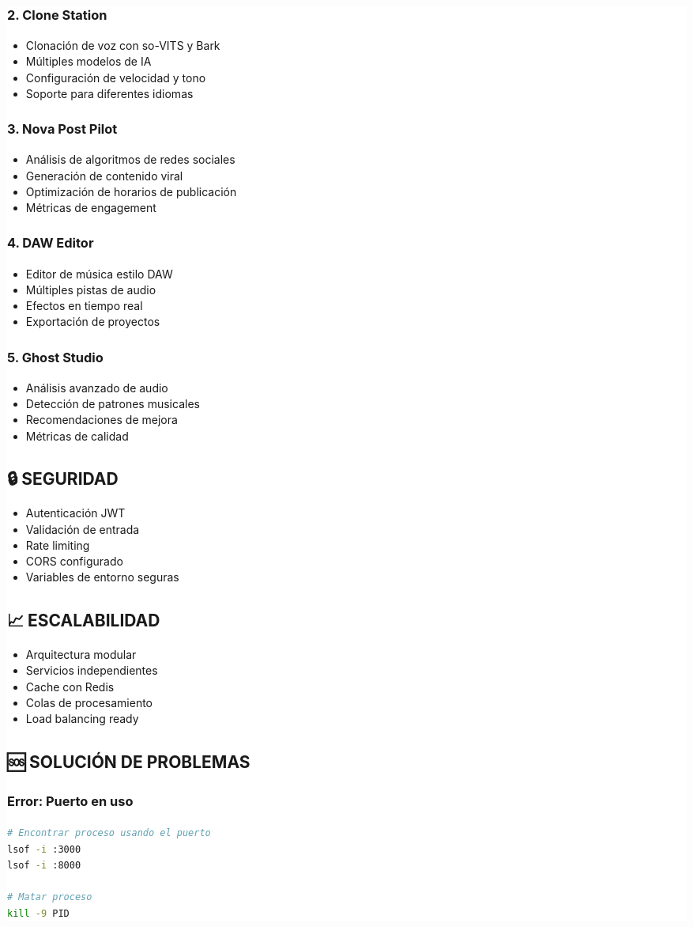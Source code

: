 ### **2. Clone Station**
- Clonación de voz con so-VITS y Bark
- Múltiples modelos de IA
- Configuración de velocidad y tono
- Soporte para diferentes idiomas

### **3. Nova Post Pilot**
- Análisis de algoritmos de redes sociales
- Generación de contenido viral
- Optimización de horarios de publicación
- Métricas de engagement

### **4. DAW Editor**
- Editor de música estilo DAW
- Múltiples pistas de audio
- Efectos en tiempo real
- Exportación de proyectos

### **5. Ghost Studio**
- Análisis avanzado de audio
- Detección de patrones musicales
- Recomendaciones de mejora
- Métricas de calidad

## 🔒 **SEGURIDAD**

- Autenticación JWT
- Validación de entrada
- Rate limiting
- CORS configurado
- Variables de entorno seguras

## 📈 **ESCALABILIDAD**

- Arquitectura modular
- Servicios independientes
- Cache con Redis
- Colas de procesamiento
- Load balancing ready

## 🆘 **SOLUCIÓN DE PROBLEMAS**

### **Error: Puerto en uso**
```bash
# Encontrar proceso usando el puerto
lsof -i :3000
lsof -i :8000

# Matar proceso
kill -9 PID
```
